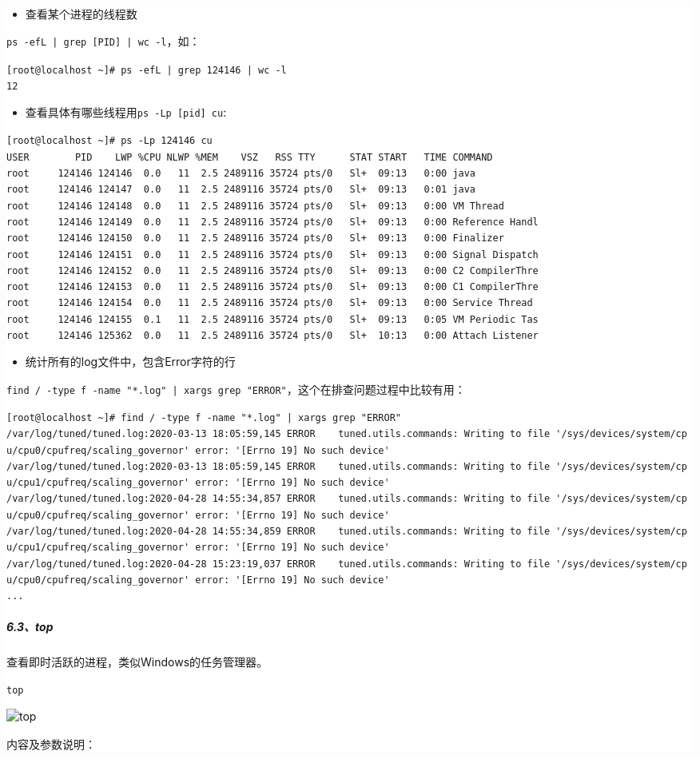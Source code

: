 - 查看某个进程的线程数

`ps -efL | grep [PID] | wc -l`，如：

```shell
[root@localhost ~]# ps -efL | grep 124146 | wc -l
12
```

- 查看具体有哪些线程用`ps -Lp [pid] cu`:

```shell
[root@localhost ~]# ps -Lp 124146 cu
USER        PID    LWP %CPU NLWP %MEM    VSZ   RSS TTY      STAT START   TIME COMMAND
root     124146 124146  0.0   11  2.5 2489116 35724 pts/0   Sl+  09:13   0:00 java
root     124146 124147  0.0   11  2.5 2489116 35724 pts/0   Sl+  09:13   0:01 java
root     124146 124148  0.0   11  2.5 2489116 35724 pts/0   Sl+  09:13   0:00 VM Thread
root     124146 124149  0.0   11  2.5 2489116 35724 pts/0   Sl+  09:13   0:00 Reference Handl
root     124146 124150  0.0   11  2.5 2489116 35724 pts/0   Sl+  09:13   0:00 Finalizer
root     124146 124151  0.0   11  2.5 2489116 35724 pts/0   Sl+  09:13   0:00 Signal Dispatch
root     124146 124152  0.0   11  2.5 2489116 35724 pts/0   Sl+  09:13   0:00 C2 CompilerThre
root     124146 124153  0.0   11  2.5 2489116 35724 pts/0   Sl+  09:13   0:00 C1 CompilerThre
root     124146 124154  0.0   11  2.5 2489116 35724 pts/0   Sl+  09:13   0:00 Service Thread
root     124146 124155  0.1   11  2.5 2489116 35724 pts/0   Sl+  09:13   0:05 VM Periodic Tas
root     124146 125362  0.0   11  2.5 2489116 35724 pts/0   Sl+  10:13   0:00 Attach Listener
```

- 统计所有的log文件中，包含Error字符的行

`find / -type f -name "*.log" | xargs grep "ERROR"`，这个在排查问题过程中比较有用：

```shell
[root@localhost ~]# find / -type f -name "*.log" | xargs grep "ERROR"
/var/log/tuned/tuned.log:2020-03-13 18:05:59,145 ERROR    tuned.utils.commands: Writing to file '/sys/devices/system/cpu/cpu0/cpufreq/scaling_governor' error: '[Errno 19] No such device'
/var/log/tuned/tuned.log:2020-03-13 18:05:59,145 ERROR    tuned.utils.commands: Writing to file '/sys/devices/system/cpu/cpu1/cpufreq/scaling_governor' error: '[Errno 19] No such device'
/var/log/tuned/tuned.log:2020-04-28 14:55:34,857 ERROR    tuned.utils.commands: Writing to file '/sys/devices/system/cpu/cpu0/cpufreq/scaling_governor' error: '[Errno 19] No such device'
/var/log/tuned/tuned.log:2020-04-28 14:55:34,859 ERROR    tuned.utils.commands: Writing to file '/sys/devices/system/cpu/cpu1/cpufreq/scaling_governor' error: '[Errno 19] No such device'
/var/log/tuned/tuned.log:2020-04-28 15:23:19,037 ERROR    tuned.utils.commands: Writing to file '/sys/devices/system/cpu/cpu0/cpufreq/scaling_governor' error: '[Errno 19] No such device'
...
```

##### 6.3、top

查看即时活跃的进程，类似Windows的任务管理器。

```shell
top
```

![top](/blog/images/linux/top.png)

内容及参数说明：
